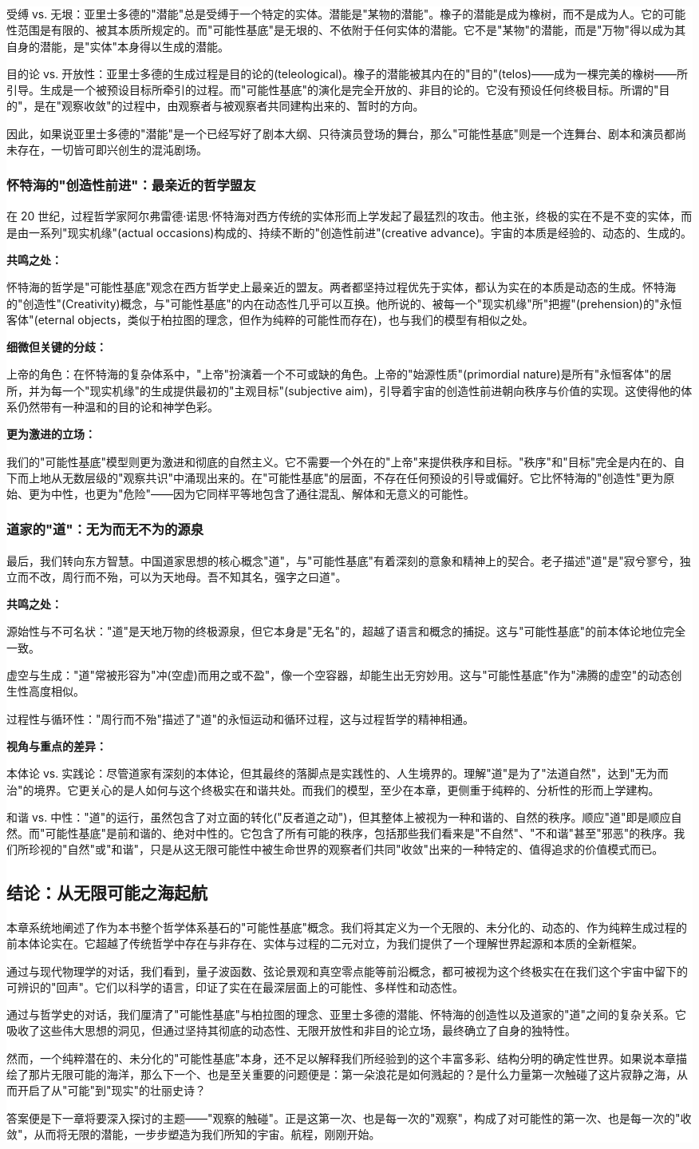 受缚 vs. 无垠：亚里士多德的"潜能"总是受缚于一个特定的实体。潜能是"某物的潜能"。橡子的潜能是成为橡树，而不是成为人。它的可能性范围是有限的、被其本质所规定的。而"可能性基底"是无垠的、不依附于任何实体的潜能。它不是"某物"的潜能，而是"万物"得以成为其自身的潜能，是"实体"本身得以生成的潜能。

目的论 vs. 开放性：亚里士多德的生成过程是目的论的(teleological)。橡子的潜能被其内在的"目的"(telos)——成为一棵完美的橡树——所引导。生成是一个被预设目标所牵引的过程。而"可能性基底"的演化是完全开放的、非目的论的。它没有预设任何终极目标。所谓的"目的"，是在"观察收敛"的过程中，由观察者与被观察者共同建构出来的、暂时的方向。

因此，如果说亚里士多德的"潜能"是一个已经写好了剧本大纲、只待演员登场的舞台，那么"可能性基底"则是一个连舞台、剧本和演员都尚未存在，一切皆可即兴创生的混沌剧场。

### 怀特海的"创造性前进"：最亲近的哲学盟友

在 20 世纪，过程哲学家阿尔弗雷德·诺思·怀特海对西方传统的实体形而上学发起了最猛烈的攻击。他主张，终极的实在不是不变的实体，而是由一系列"现实机缘"(actual occasions)构成的、持续不断的"创造性前进"(creative advance)。宇宙的本质是经验的、动态的、生成的。

**共鸣之处：**

怀特海的哲学是"可能性基底"观念在西方哲学史上最亲近的盟友。两者都坚持过程优先于实体，都认为实在的本质是动态的生成。怀特海的"创造性"(Creativity)概念，与"可能性基底"的内在动态性几乎可以互换。他所说的、被每一个"现实机缘"所"把握"(prehension)的"永恒客体"(eternal objects，类似于柏拉图的理念，但作为纯粹的可能性而存在)，也与我们的模型有相似之处。

**细微但关键的分歧：**

上帝的角色：在怀特海的复杂体系中，"上帝"扮演着一个不可或缺的角色。上帝的"始源性质"(primordial nature)是所有"永恒客体"的居所，并为每一个"现实机缘"的生成提供最初的"主观目标"(subjective aim)，引导着宇宙的创造性前进朝向秩序与价值的实现。这使得他的体系仍然带有一种温和的目的论和神学色彩。

**更为激进的立场：**

我们的"可能性基底"模型则更为激进和彻底的自然主义。它不需要一个外在的"上帝"来提供秩序和目标。"秩序"和"目标"完全是内在的、自下而上地从无数层级的"观察共识"中涌现出来的。在"可能性基底"的层面，不存在任何预设的引导或偏好。它比怀特海的"创造性"更为原始、更为中性，也更为"危险"——因为它同样平等地包含了通往混乱、解体和无意义的可能性。

### 道家的"道"：无为而无不为的源泉

最后，我们转向东方智慧。中国道家思想的核心概念"道"，与"可能性基底"有着深刻的意象和精神上的契合。老子描述"道"是"寂兮寥兮，独立而不改，周行而不殆，可以为天地母。吾不知其名，强字之曰道"。

**共鸣之处：**

源始性与不可名状："道"是天地万物的终极源泉，但它本身是"无名"的，超越了语言和概念的捕捉。这与"可能性基底"的前本体论地位完全一致。

虚空与生成："道"常被形容为"冲(空虚)而用之或不盈"，像一个空容器，却能生出无穷妙用。这与"可能性基底"作为"沸腾的虚空"的动态创生性高度相似。

过程性与循环性："周行而不殆"描述了"道"的永恒运动和循环过程，这与过程哲学的精神相通。

**视角与重点的差异：**

本体论 vs. 实践论：尽管道家有深刻的本体论，但其最终的落脚点是实践性的、人生境界的。理解"道"是为了"法道自然"，达到"无为而治"的境界。它更关心的是人如何与这个终极实在和谐共处。而我们的模型，至少在本章，更侧重于纯粹的、分析性的形而上学建构。

和谐 vs. 中性："道"的运行，虽然包含了对立面的转化("反者道之动")，但其整体上被视为一种和谐的、自然的秩序。顺应"道"即是顺应自然。而"可能性基底"是前和谐的、绝对中性的。它包含了所有可能的秩序，包括那些我们看来是"不自然"、"不和谐"甚至"邪恶"的秩序。我们所珍视的"自然"或"和谐"，只是从这无限可能性中被生命世界的观察者们共同"收敛"出来的一种特定的、值得追求的价值模式而已。

## 结论：从无限可能之海起航

本章系统地阐述了作为本书整个哲学体系基石的"可能性基底"概念。我们将其定义为一个无限的、未分化的、动态的、作为纯粹生成过程的前本体论实在。它超越了传统哲学中存在与非存在、实体与过程的二元对立，为我们提供了一个理解世界起源和本质的全新框架。

通过与现代物理学的对话，我们看到，量子波函数、弦论景观和真空零点能等前沿概念，都可被视为这个终极实在在我们这个宇宙中留下的可辨识的"回声"。它们以科学的语言，印证了实在在最深层面上的可能性、多样性和动态性。

通过与哲学史的对话，我们厘清了"可能性基底"与柏拉图的理念、亚里士多德的潜能、怀特海的创造性以及道家的"道"之间的复杂关系。它吸收了这些伟大思想的洞见，但通过坚持其彻底的动态性、无限开放性和非目的论立场，最终确立了自身的独特性。

然而，一个纯粹潜在的、未分化的"可能性基底"本身，还不足以解释我们所经验到的这个丰富多彩、结构分明的确定性世界。如果说本章描绘了那片无限可能的海洋，那么下一个、也是至关重要的问题便是：第一朵浪花是如何溅起的？是什么力量第一次触碰了这片寂静之海，从而开启了从"可能"到"现实"的壮丽史诗？

答案便是下一章将要深入探讨的主题——"观察的触碰"。正是这第一次、也是每一次的"观察"，构成了对可能性的第一次、也是每一次的"收敛"，从而将无限的潜能，一步步塑造为我们所知的宇宙。航程，刚刚开始。

